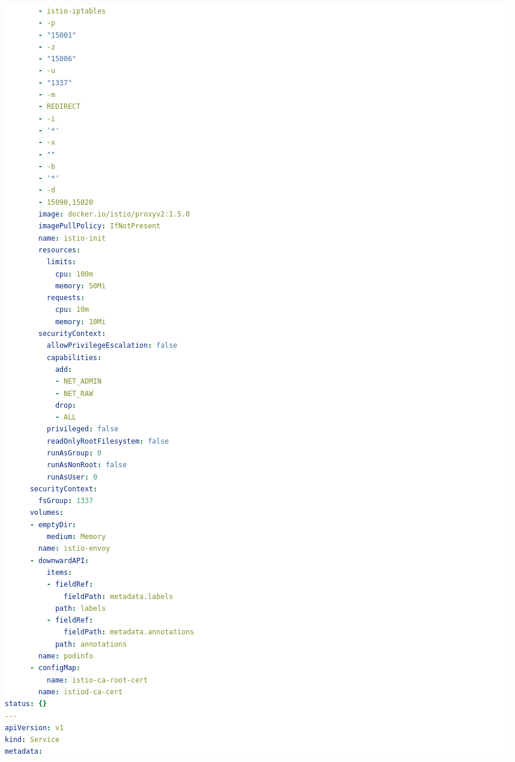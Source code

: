 ```yaml
        - istio-iptables
        - -p
        - "15001"
        - -z
        - "15006"
        - -u
        - "1337"
        - -m
        - REDIRECT
        - -i
        - '*'
        - -x
        - ""
        - -b
        - '*'
        - -d
        - 15090,15020
        image: docker.io/istio/proxyv2:1.5.0
        imagePullPolicy: IfNotPresent
        name: istio-init
        resources:
          limits:
            cpu: 100m
            memory: 50Mi
          requests:
            cpu: 10m
            memory: 10Mi
        securityContext:
          allowPrivilegeEscalation: false
          capabilities:
            add:
            - NET_ADMIN
            - NET_RAW
            drop:
            - ALL
          privileged: false
          readOnlyRootFilesystem: false
          runAsGroup: 0
          runAsNonRoot: false
          runAsUser: 0
      securityContext:
        fsGroup: 1337
      volumes:
      - emptyDir:
          medium: Memory
        name: istio-envoy
      - downwardAPI:
          items:
          - fieldRef:
              fieldPath: metadata.labels
            path: labels
          - fieldRef:
              fieldPath: metadata.annotations
            path: annotations
        name: podinfo
      - configMap:
          name: istio-ca-root-cert
        name: istiod-ca-cert
status: {}
---
apiVersion: v1
kind: Service
metadata:
```